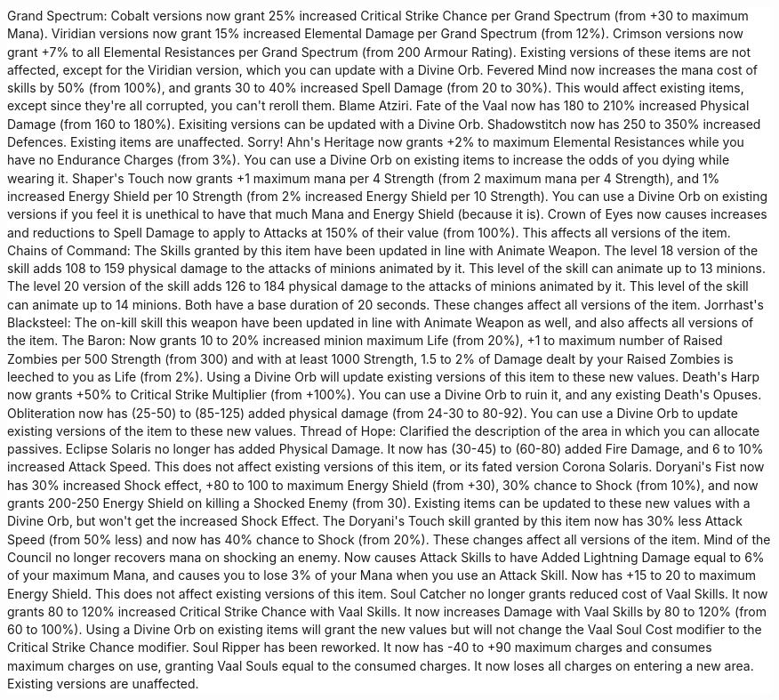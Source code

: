 
Grand Spectrum: Cobalt versions now grant 25% increased Critical Strike Chance per Grand Spectrum (from +30 to maximum Mana). Viridian versions now grant 15% increased Elemental Damage per Grand Spectrum (from 12%). Crimson versions now grant +7% to all Elemental Resistances per Grand Spectrum (from 200 Armour Rating). Existing versions of these items are not affected, except for the Viridian version, which you can update with a Divine Orb.
Fevered Mind now increases the mana cost of skills by 50% (from 100%), and grants 30 to 40% increased Spell Damage (from 20 to 30%). This would affect existing items, except since they're all corrupted, you can't reroll them. Blame Atziri.
Fate of the Vaal now has 180 to 210% increased Physical Damage (from 160 to 180%). Exisiting versions can be updated with a Divine Orb.
Shadowstitch now has 250 to 350% increased Defences. Existing items are unaffected. Sorry!
Ahn's Heritage now grants +2% to maximum Elemental Resistances while you have no Endurance Charges (from 3%). You can use a Divine Orb on existing items to increase the odds of you dying while wearing it.
Shaper's Touch now grants +1 maximum mana per 4 Strength (from 2 maximum mana per 4 Strength), and 1% increased Energy Shield per 10 Strength (from 2% increased Energy Shield per 10 Strength). You can use a Divine Orb on existing versions if you feel it is unethical to have that much Mana and Energy Shield (because it is).
Crown of Eyes now causes increases and reductions to Spell Damage to apply to Attacks at 150% of their value (from 100%). This affects all versions of the item.
Chains of Command: The Skills granted by this item have been updated in line with Animate Weapon. The level 18 version of the skill adds 108 to 159 physical damage to the attacks of minions animated by it. This level of the skill can animate up to 13 minions. The level 20 version of the skill adds 126 to 184 physical damage to the attacks of minions animated by it. This level of the skill can animate up to 14 minions. Both have a base duration of 20 seconds. These changes affect all versions of the item.
Jorrhast's Blacksteel: The on-kill skill this weapon have been updated in line with Animate Weapon as well, and also affects all versions of the item.
The Baron: Now grants 10 to 20% increased minion maximum Life (from 20%), +1 to maximum number of Raised Zombies per 500 Strength (from 300) and with at least 1000 Strength, 1.5 to 2% of Damage dealt by your Raised Zombies is leeched to you as Life (from 2%). Using a Divine Orb will update existing versions of this item to these new values.
Death's Harp now grants +50% to Critical Strike Multiplier (from +100%). You can use a Divine Orb to ruin it, and any existing Death's Opuses.
Obliteration now has (25-50) to (85-125) added physical damage (from 24-30 to 80-92). You can use a Divine Orb to update existing versions of the item to these new values.
Thread of Hope: Clarified the description of the area in which you can allocate passives.
Eclipse Solaris no longer has added Physical Damage. It now has (30-45) to (60-80) added Fire Damage, and 6 to 10% increased Attack Speed. This does not affect existing versions of this item, or its fated version Corona Solaris.
Doryani's Fist now has 30% increased Shock effect, +80 to 100 to maximum Energy Shield (from +30), 30% chance to Shock (from 10%), and now grants 200-250 Energy Shield on killing a Shocked Enemy (from 30). Existing items can be updated to these new values with a Divine Orb, but won't get the increased Shock Effect. The Doryani's Touch skill granted by this item now has 30% less Attack Speed (from 50% less) and now has 40% chance to Shock (from 20%). These changes affect all versions of the item.
Mind of the Council no longer recovers mana on shocking an enemy. Now causes Attack Skills to have Added Lightning Damage equal to 6% of your maximum Mana, and causes you to lose 3% of your Mana when you use an Attack Skill. Now has +15 to 20 to maximum Energy Shield. This does not affect existing versions of this item.
Soul Catcher no longer grants reduced cost of Vaal Skills. It now grants 80 to 120% increased Critical Strike Chance with Vaal Skills. It now increases Damage with Vaal Skills by 80 to 120% (from 60 to 100%). Using a Divine Orb on existing items will grant the new values but will not change the Vaal Soul Cost modifier to the Critical Strike Chance modifier.
Soul Ripper has been reworked. It now has -40 to +90 maximum charges and consumes maximum charges on use, granting Vaal Souls equal to the consumed charges. It now loses all charges on entering a new area. Existing versions are unaffected.
